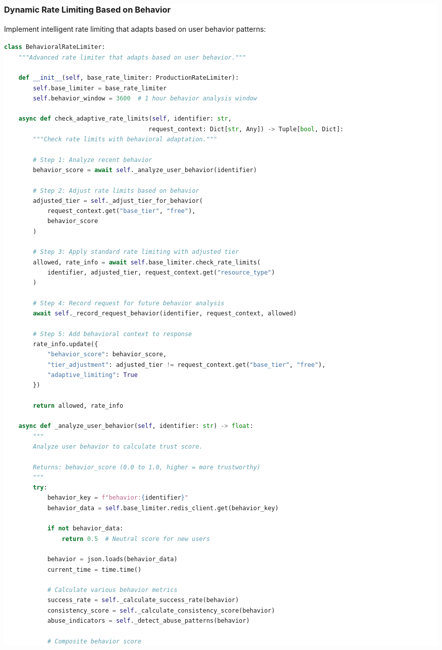 ### Dynamic Rate Limiting Based on Behavior

Implement intelligent rate limiting that adapts based on user behavior patterns:

```python
class BehavioralRateLimiter:
    """Advanced rate limiter that adapts based on user behavior."""

    def __init__(self, base_rate_limiter: ProductionRateLimiter):
        self.base_limiter = base_rate_limiter
        self.behavior_window = 3600  # 1 hour behavior analysis window

    async def check_adaptive_rate_limits(self, identifier: str,
                                        request_context: Dict[str, Any]) -> Tuple[bool, Dict]:
        """Check rate limits with behavioral adaptation."""

        # Step 1: Analyze recent behavior
        behavior_score = await self._analyze_user_behavior(identifier)

        # Step 2: Adjust rate limits based on behavior
        adjusted_tier = self._adjust_tier_for_behavior(
            request_context.get("base_tier", "free"),
            behavior_score
        )

        # Step 3: Apply standard rate limiting with adjusted tier
        allowed, rate_info = await self.base_limiter.check_rate_limits(
            identifier, adjusted_tier, request_context.get("resource_type")
        )

        # Step 4: Record request for future behavior analysis
        await self._record_request_behavior(identifier, request_context, allowed)

        # Step 5: Add behavioral context to response
        rate_info.update({
            "behavior_score": behavior_score,
            "tier_adjustment": adjusted_tier != request_context.get("base_tier", "free"),
            "adaptive_limiting": True
        })

        return allowed, rate_info

    async def _analyze_user_behavior(self, identifier: str) -> float:
        """
        Analyze user behavior to calculate trust score.

        Returns: behavior_score (0.0 to 1.0, higher = more trustworthy)
        """
        try:
            behavior_key = f"behavior:{identifier}"
            behavior_data = self.base_limiter.redis_client.get(behavior_key)

            if not behavior_data:
                return 0.5  # Neutral score for new users

            behavior = json.loads(behavior_data)
            current_time = time.time()

            # Calculate various behavior metrics
            success_rate = self._calculate_success_rate(behavior)
            consistency_score = self._calculate_consistency_score(behavior)
            abuse_indicators = self._detect_abuse_patterns(behavior)

            # Composite behavior score
```